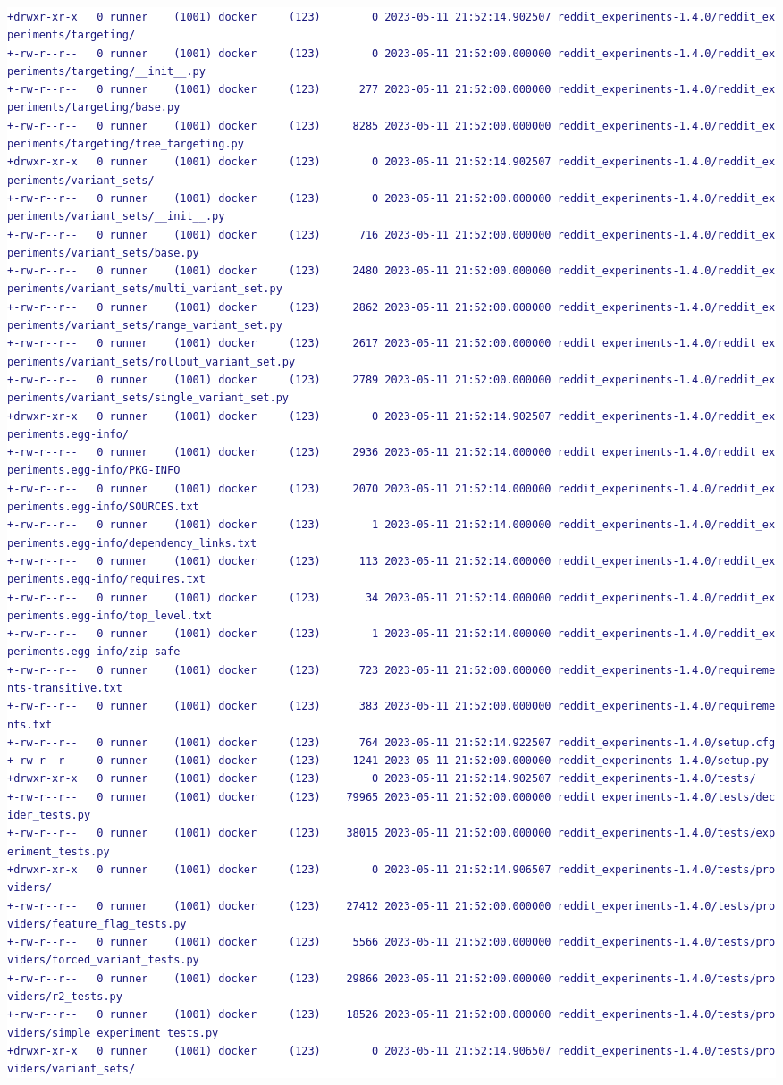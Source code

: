 ```diff
+drwxr-xr-x   0 runner    (1001) docker     (123)        0 2023-05-11 21:52:14.902507 reddit_experiments-1.4.0/reddit_experiments/targeting/
+-rw-r--r--   0 runner    (1001) docker     (123)        0 2023-05-11 21:52:00.000000 reddit_experiments-1.4.0/reddit_experiments/targeting/__init__.py
+-rw-r--r--   0 runner    (1001) docker     (123)      277 2023-05-11 21:52:00.000000 reddit_experiments-1.4.0/reddit_experiments/targeting/base.py
+-rw-r--r--   0 runner    (1001) docker     (123)     8285 2023-05-11 21:52:00.000000 reddit_experiments-1.4.0/reddit_experiments/targeting/tree_targeting.py
+drwxr-xr-x   0 runner    (1001) docker     (123)        0 2023-05-11 21:52:14.902507 reddit_experiments-1.4.0/reddit_experiments/variant_sets/
+-rw-r--r--   0 runner    (1001) docker     (123)        0 2023-05-11 21:52:00.000000 reddit_experiments-1.4.0/reddit_experiments/variant_sets/__init__.py
+-rw-r--r--   0 runner    (1001) docker     (123)      716 2023-05-11 21:52:00.000000 reddit_experiments-1.4.0/reddit_experiments/variant_sets/base.py
+-rw-r--r--   0 runner    (1001) docker     (123)     2480 2023-05-11 21:52:00.000000 reddit_experiments-1.4.0/reddit_experiments/variant_sets/multi_variant_set.py
+-rw-r--r--   0 runner    (1001) docker     (123)     2862 2023-05-11 21:52:00.000000 reddit_experiments-1.4.0/reddit_experiments/variant_sets/range_variant_set.py
+-rw-r--r--   0 runner    (1001) docker     (123)     2617 2023-05-11 21:52:00.000000 reddit_experiments-1.4.0/reddit_experiments/variant_sets/rollout_variant_set.py
+-rw-r--r--   0 runner    (1001) docker     (123)     2789 2023-05-11 21:52:00.000000 reddit_experiments-1.4.0/reddit_experiments/variant_sets/single_variant_set.py
+drwxr-xr-x   0 runner    (1001) docker     (123)        0 2023-05-11 21:52:14.902507 reddit_experiments-1.4.0/reddit_experiments.egg-info/
+-rw-r--r--   0 runner    (1001) docker     (123)     2936 2023-05-11 21:52:14.000000 reddit_experiments-1.4.0/reddit_experiments.egg-info/PKG-INFO
+-rw-r--r--   0 runner    (1001) docker     (123)     2070 2023-05-11 21:52:14.000000 reddit_experiments-1.4.0/reddit_experiments.egg-info/SOURCES.txt
+-rw-r--r--   0 runner    (1001) docker     (123)        1 2023-05-11 21:52:14.000000 reddit_experiments-1.4.0/reddit_experiments.egg-info/dependency_links.txt
+-rw-r--r--   0 runner    (1001) docker     (123)      113 2023-05-11 21:52:14.000000 reddit_experiments-1.4.0/reddit_experiments.egg-info/requires.txt
+-rw-r--r--   0 runner    (1001) docker     (123)       34 2023-05-11 21:52:14.000000 reddit_experiments-1.4.0/reddit_experiments.egg-info/top_level.txt
+-rw-r--r--   0 runner    (1001) docker     (123)        1 2023-05-11 21:52:14.000000 reddit_experiments-1.4.0/reddit_experiments.egg-info/zip-safe
+-rw-r--r--   0 runner    (1001) docker     (123)      723 2023-05-11 21:52:00.000000 reddit_experiments-1.4.0/requirements-transitive.txt
+-rw-r--r--   0 runner    (1001) docker     (123)      383 2023-05-11 21:52:00.000000 reddit_experiments-1.4.0/requirements.txt
+-rw-r--r--   0 runner    (1001) docker     (123)      764 2023-05-11 21:52:14.922507 reddit_experiments-1.4.0/setup.cfg
+-rw-r--r--   0 runner    (1001) docker     (123)     1241 2023-05-11 21:52:00.000000 reddit_experiments-1.4.0/setup.py
+drwxr-xr-x   0 runner    (1001) docker     (123)        0 2023-05-11 21:52:14.902507 reddit_experiments-1.4.0/tests/
+-rw-r--r--   0 runner    (1001) docker     (123)    79965 2023-05-11 21:52:00.000000 reddit_experiments-1.4.0/tests/decider_tests.py
+-rw-r--r--   0 runner    (1001) docker     (123)    38015 2023-05-11 21:52:00.000000 reddit_experiments-1.4.0/tests/experiment_tests.py
+drwxr-xr-x   0 runner    (1001) docker     (123)        0 2023-05-11 21:52:14.906507 reddit_experiments-1.4.0/tests/providers/
+-rw-r--r--   0 runner    (1001) docker     (123)    27412 2023-05-11 21:52:00.000000 reddit_experiments-1.4.0/tests/providers/feature_flag_tests.py
+-rw-r--r--   0 runner    (1001) docker     (123)     5566 2023-05-11 21:52:00.000000 reddit_experiments-1.4.0/tests/providers/forced_variant_tests.py
+-rw-r--r--   0 runner    (1001) docker     (123)    29866 2023-05-11 21:52:00.000000 reddit_experiments-1.4.0/tests/providers/r2_tests.py
+-rw-r--r--   0 runner    (1001) docker     (123)    18526 2023-05-11 21:52:00.000000 reddit_experiments-1.4.0/tests/providers/simple_experiment_tests.py
+drwxr-xr-x   0 runner    (1001) docker     (123)        0 2023-05-11 21:52:14.906507 reddit_experiments-1.4.0/tests/providers/variant_sets/
```